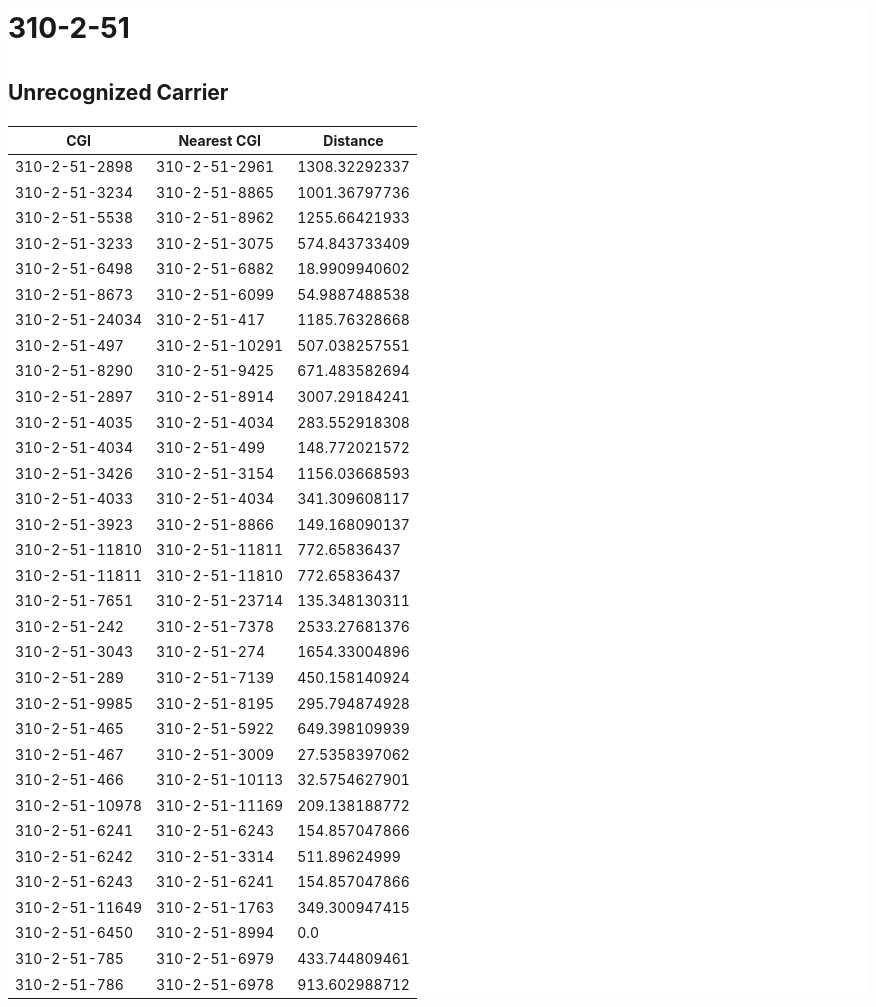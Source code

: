 # 310-2-51
## Unrecognized Carrier


| CGI | Nearest CGI | Distance |
|-----|-------------|----------|
| 310-2-51-2898 | 310-2-51-2961 | 1308.32292337 |
| 310-2-51-3234 | 310-2-51-8865 | 1001.36797736 |
| 310-2-51-5538 | 310-2-51-8962 | 1255.66421933 |
| 310-2-51-3233 | 310-2-51-3075 | 574.843733409 |
| 310-2-51-6498 | 310-2-51-6882 | 18.9909940602 |
| 310-2-51-8673 | 310-2-51-6099 | 54.9887488538 |
| 310-2-51-24034 | 310-2-51-417 | 1185.76328668 |
| 310-2-51-497 | 310-2-51-10291 | 507.038257551 |
| 310-2-51-8290 | 310-2-51-9425 | 671.483582694 |
| 310-2-51-2897 | 310-2-51-8914 | 3007.29184241 |
| 310-2-51-4035 | 310-2-51-4034 | 283.552918308 |
| 310-2-51-4034 | 310-2-51-499 | 148.772021572 |
| 310-2-51-3426 | 310-2-51-3154 | 1156.03668593 |
| 310-2-51-4033 | 310-2-51-4034 | 341.309608117 |
| 310-2-51-3923 | 310-2-51-8866 | 149.168090137 |
| 310-2-51-11810 | 310-2-51-11811 | 772.65836437 |
| 310-2-51-11811 | 310-2-51-11810 | 772.65836437 |
| 310-2-51-7651 | 310-2-51-23714 | 135.348130311 |
| 310-2-51-242 | 310-2-51-7378 | 2533.27681376 |
| 310-2-51-3043 | 310-2-51-274 | 1654.33004896 |
| 310-2-51-289 | 310-2-51-7139 | 450.158140924 |
| 310-2-51-9985 | 310-2-51-8195 | 295.794874928 |
| 310-2-51-465 | 310-2-51-5922 | 649.398109939 |
| 310-2-51-467 | 310-2-51-3009 | 27.5358397062 |
| 310-2-51-466 | 310-2-51-10113 | 32.5754627901 |
| 310-2-51-10978 | 310-2-51-11169 | 209.138188772 |
| 310-2-51-6241 | 310-2-51-6243 | 154.857047866 |
| 310-2-51-6242 | 310-2-51-3314 | 511.89624999 |
| 310-2-51-6243 | 310-2-51-6241 | 154.857047866 |
| 310-2-51-11649 | 310-2-51-1763 | 349.300947415 |
| 310-2-51-6450 | 310-2-51-8994 | 0.0 |
| 310-2-51-785 | 310-2-51-6979 | 433.744809461 |
| 310-2-51-786 | 310-2-51-6978 | 913.602988712 |